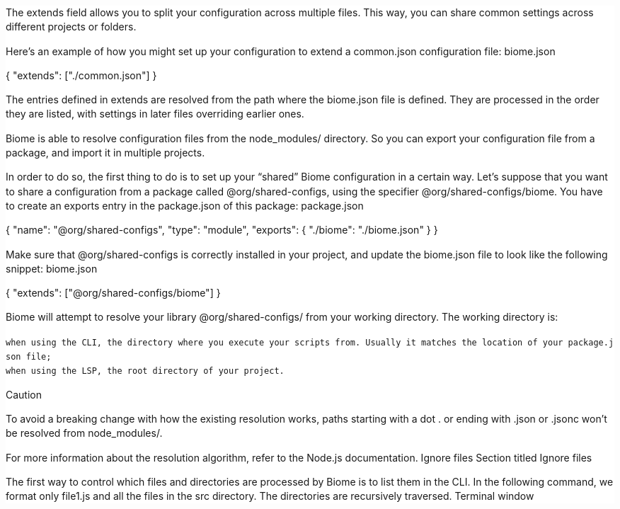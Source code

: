 The extends field allows you to split your configuration across multiple files. This way, you can share common settings across different projects or folders.

Here’s an example of how you might set up your configuration to extend a common.json configuration file:
biome.json

{
"extends": ["./common.json"]
}

The entries defined in extends are resolved from the path where the biome.json file is defined. They are processed in the order they are listed, with settings in later files overriding earlier ones.

Biome is able to resolve configuration files from the node_modules/ directory. So you can export your configuration file from a package, and import it in multiple projects.

In order to do so, the first thing to do is to set up your “shared” Biome configuration in a certain way. Let’s suppose that you want to share a configuration from a package called @org/shared-configs, using the specifier @org/shared-configs/biome. You have to create an exports entry in the package.json of this package:
package.json

{
"name": "@org/shared-configs",
"type": "module",
"exports": {
"./biome": "./biome.json"
}
}

Make sure that @org/shared-configs is correctly installed in your project, and update the biome.json file to look like the following snippet:
biome.json

{
"extends": ["@org/shared-configs/biome"]
}

Biome will attempt to resolve your library @org/shared-configs/ from your working directory. The working directory is:

    when using the CLI, the directory where you execute your scripts from. Usually it matches the location of your package.json file;
    when using the LSP, the root directory of your project.

Caution

To avoid a breaking change with how the existing resolution works, paths starting with a dot . or ending with .json or .jsonc won’t be resolved from node_modules/.

For more information about the resolution algorithm, refer to the Node.js documentation.
Ignore files
Section titled Ignore files

The first way to control which files and directories are processed by Biome is to list them in the CLI. In the following command, we format only file1.js and all the files in the src directory. The directories are recursively traversed.
Terminal window
